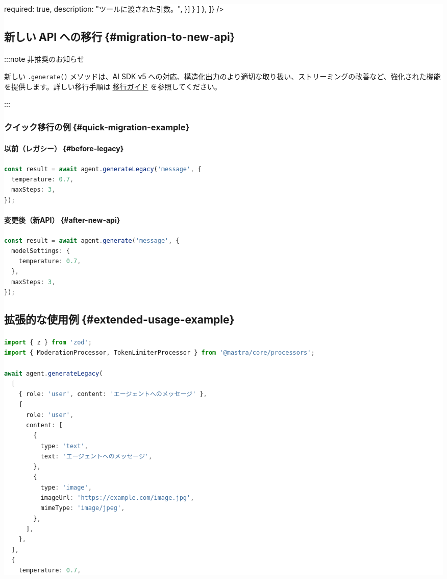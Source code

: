 required: true,
description: "ツールに渡された引数。",
}]
}
]
},
]}
/>

## 新しい API への移行 \{#migration-to-new-api\}

:::note 非推奨のお知らせ

新しい `.generate()` メソッドは、AI SDK v5 への対応、構造化出力のより適切な取り扱い、ストリーミングの改善など、強化された機能を提供します。詳しい移行手順は [移行ガイド](./migration-guide) を参照してください。

:::

### クイック移行の例 \{#quick-migration-example\}

#### 以前（レガシー） \{#before-legacy\}

```typescript
const result = await agent.generateLegacy('message', {
  temperature: 0.7,
  maxSteps: 3,
});
```

#### 変更後（新API） \{#after-new-api\}

```typescript
const result = await agent.generate('message', {
  modelSettings: {
    temperature: 0.7,
  },
  maxSteps: 3,
});
```

## 拡張的な使用例 \{#extended-usage-example\}

```typescript showLineNumbers copy
import { z } from 'zod';
import { ModerationProcessor, TokenLimiterProcessor } from '@mastra/core/processors';

await agent.generateLegacy(
  [
    { role: 'user', content: 'エージェントへのメッセージ' },
    {
      role: 'user',
      content: [
        {
          type: 'text',
          text: 'エージェントへのメッセージ',
        },
        {
          type: 'image',
          imageUrl: 'https://example.com/image.jpg',
          mimeType: 'image/jpeg',
        },
      ],
    },
  ],
  {
    temperature: 0.7,
```